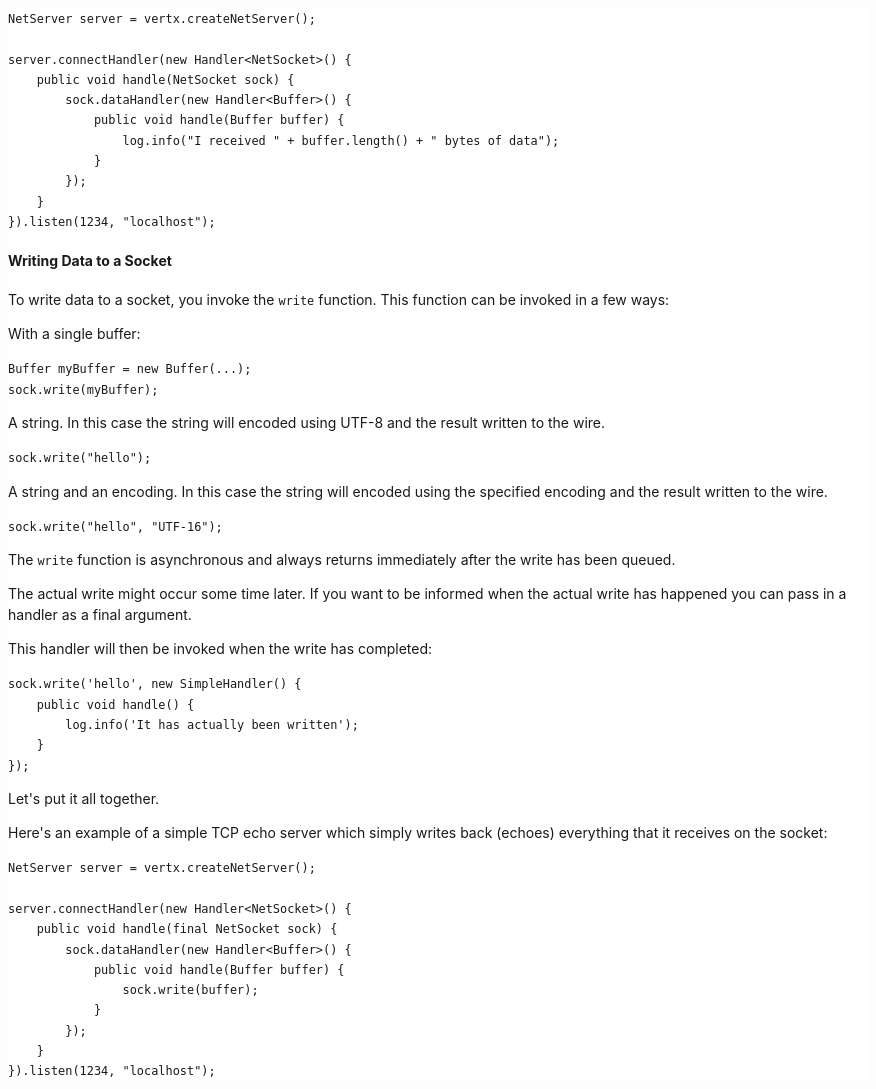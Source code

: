     NetServer server = vertx.createNetServer();

    server.connectHandler(new Handler<NetSocket>() {
        public void handle(NetSocket sock) {
            sock.dataHandler(new Handler<Buffer>() {
                public void handle(Buffer buffer) {
                    log.info("I received " + buffer.length() + " bytes of data");
                }
            });
        }
    }).listen(1234, "localhost");

#### Writing Data to a Socket

To write data to a socket, you invoke the `write` function. This function can be invoked in a few ways:

With a single buffer:

    Buffer myBuffer = new Buffer(...);
    sock.write(myBuffer);
    
A string. In this case the string will encoded using UTF-8 and the result written to the wire.

    sock.write("hello");    
    
A string and an encoding. In this case the string will encoded using the specified encoding and the result written to the wire.     

    sock.write("hello", "UTF-16");
    
The `write` function is asynchronous and always returns immediately after the write has been queued.

The actual write might occur some time later. If you want to be informed when the actual write has happened you can pass in a handler as a final argument.

This handler will then be invoked when the write has completed:

    sock.write('hello', new SimpleHandler() {
        public void handle() {
            log.info('It has actually been written');
        }
    });
    
Let's put it all together.

Here's an example of a simple TCP echo server which simply writes back (echoes) everything that it receives on the socket:

    NetServer server = vertx.createNetServer();

    server.connectHandler(new Handler<NetSocket>() {
        public void handle(final NetSocket sock) {
            sock.dataHandler(new Handler<Buffer>() {
                public void handle(Buffer buffer) {
                    sock.write(buffer);
                }
            });
        }
    }).listen(1234, "localhost");
    